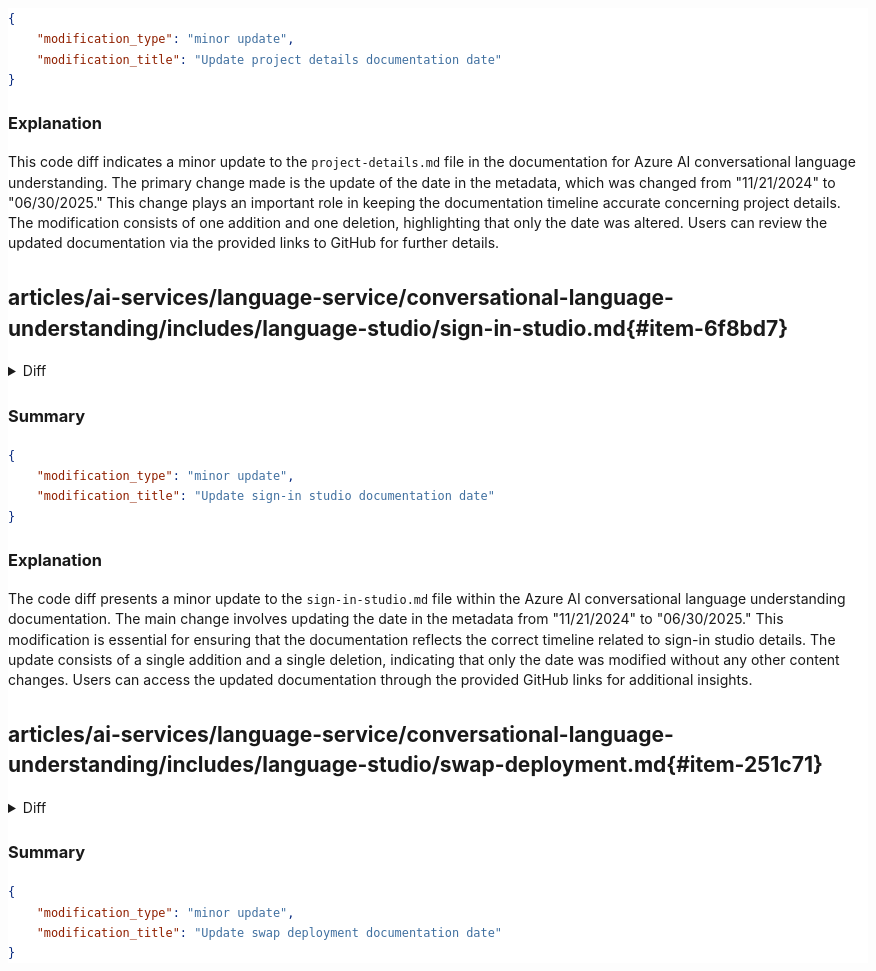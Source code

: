 ```json
{
    "modification_type": "minor update",
    "modification_title": "Update project details documentation date"
}
```

### Explanation
This code diff indicates a minor update to the `project-details.md` file in the documentation for Azure AI conversational language understanding. The primary change made is the update of the date in the metadata, which was changed from "11/21/2024" to "06/30/2025." This change plays an important role in keeping the documentation timeline accurate concerning project details. The modification consists of one addition and one deletion, highlighting that only the date was altered. Users can review the updated documentation via the provided links to GitHub for further details.

## articles/ai-services/language-service/conversational-language-understanding/includes/language-studio/sign-in-studio.md{#item-6f8bd7}

<details><summary>Diff</summary></details>

### Summary

```json
{
    "modification_type": "minor update",
    "modification_title": "Update sign-in studio documentation date"
}
```

### Explanation
The code diff presents a minor update to the `sign-in-studio.md` file within the Azure AI conversational language understanding documentation. The main change involves updating the date in the metadata from "11/21/2024" to "06/30/2025." This modification is essential for ensuring that the documentation reflects the correct timeline related to sign-in studio details. The update consists of a single addition and a single deletion, indicating that only the date was modified without any other content changes. Users can access the updated documentation through the provided GitHub links for additional insights.

## articles/ai-services/language-service/conversational-language-understanding/includes/language-studio/swap-deployment.md{#item-251c71}

<details><summary>Diff</summary></details>

### Summary

```json
{
    "modification_type": "minor update",
    "modification_title": "Update swap deployment documentation date"
}
```
